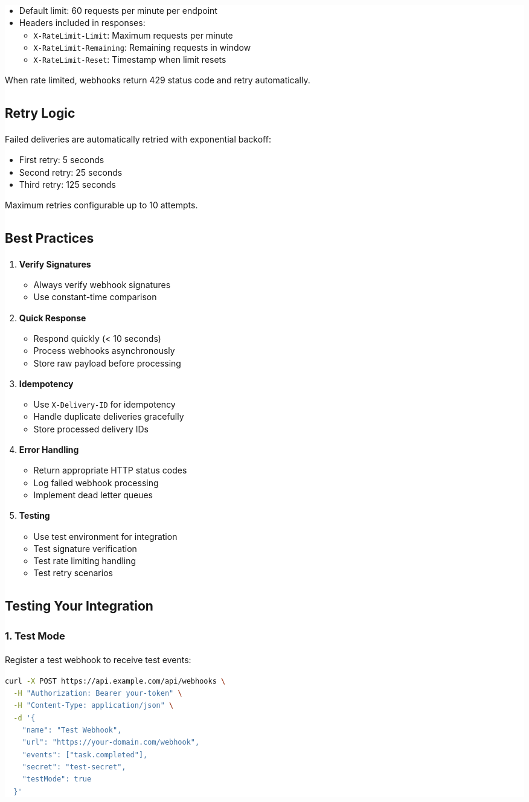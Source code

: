 - Default limit: 60 requests per minute per endpoint
- Headers included in responses:
  - `X-RateLimit-Limit`: Maximum requests per minute
  - `X-RateLimit-Remaining`: Remaining requests in window
  - `X-RateLimit-Reset`: Timestamp when limit resets

When rate limited, webhooks return 429 status code and retry automatically.

## Retry Logic

Failed deliveries are automatically retried with exponential backoff:
- First retry: 5 seconds
- Second retry: 25 seconds
- Third retry: 125 seconds

Maximum retries configurable up to 10 attempts.

## Best Practices

1. **Verify Signatures**
   - Always verify webhook signatures
   - Use constant-time comparison

2. **Quick Response**
   - Respond quickly (< 10 seconds)
   - Process webhooks asynchronously
   - Store raw payload before processing

3. **Idempotency**
   - Use `X-Delivery-ID` for idempotency
   - Handle duplicate deliveries gracefully
   - Store processed delivery IDs

4. **Error Handling**
   - Return appropriate HTTP status codes
   - Log failed webhook processing
   - Implement dead letter queues

5. **Testing**
   - Use test environment for integration
   - Test signature verification
   - Test rate limiting handling
   - Test retry scenarios

## Testing Your Integration

### 1. Test Mode

Register a test webhook to receive test events:

```bash
curl -X POST https://api.example.com/api/webhooks \
  -H "Authorization: Bearer your-token" \
  -H "Content-Type: application/json" \
  -d '{
    "name": "Test Webhook",
    "url": "https://your-domain.com/webhook",
    "events": ["task.completed"],
    "secret": "test-secret",
    "testMode": true
  }'
```
